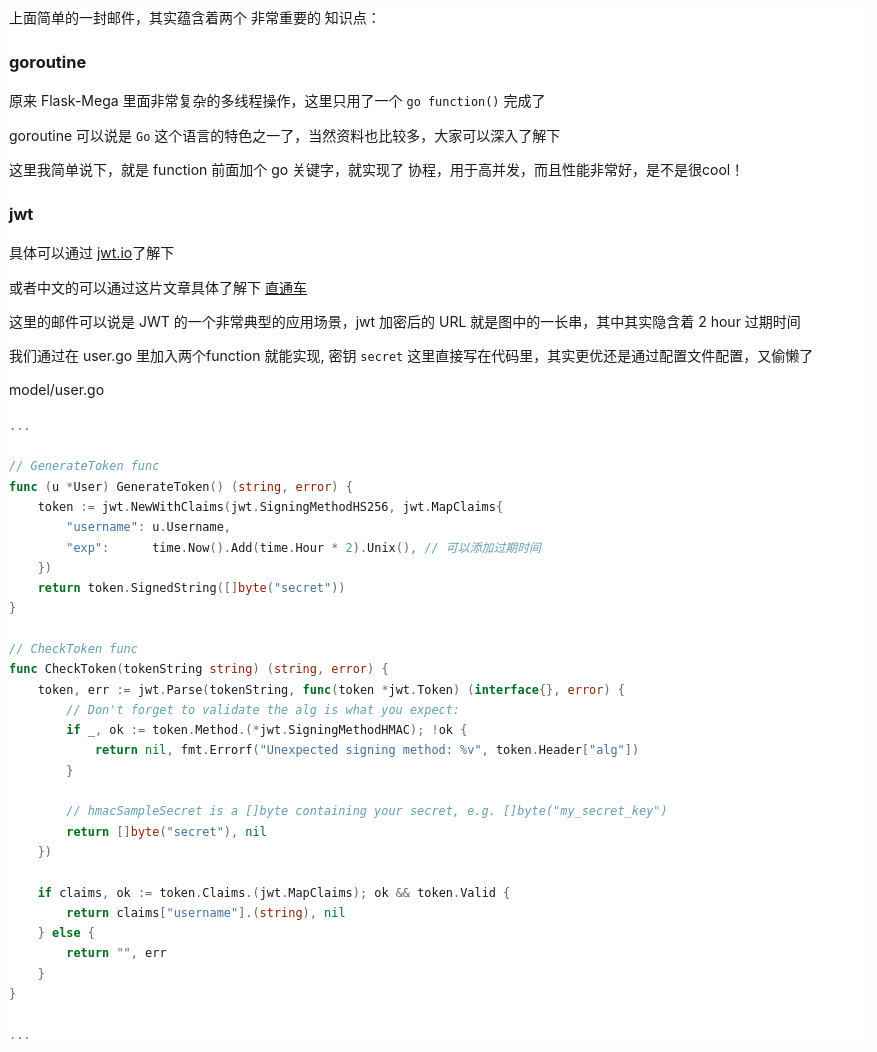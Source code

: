 上面简单的一封邮件，其实蕴含着两个 非常重要的 知识点：

### goroutine

原来 Flask-Mega 里面非常复杂的多线程操作，这里只用了一个 `go function()` 完成了

goroutine 可以说是 `Go` 这个语言的特色之一了，当然资料也比较多，大家可以深入了解下

这里我简单说下，就是 function 前面加个 go 关键字，就实现了 协程，用于高并发，而且性能非常好，是不是很cool！

### jwt

具体可以通过 [jwt.io](https://jwt.io/)了解下

或者中文的可以通过这片文章具体了解下 [直通车](https://juejin.im/post/5a437441f265da43294e54c3)

这里的邮件可以说是 JWT 的一个非常典型的应用场景，jwt 加密后的 URL 就是图中的一长串，其中其实隐含着 2 hour 过期时间

我们通过在 user.go 里加入两个function 就能实现, 密钥 `secret` 这里直接写在代码里，其实更优还是通过配置文件配置，又偷懒了

model/user.go
```go
...

// GenerateToken func
func (u *User) GenerateToken() (string, error) {
	token := jwt.NewWithClaims(jwt.SigningMethodHS256, jwt.MapClaims{
		"username": u.Username,
		"exp":      time.Now().Add(time.Hour * 2).Unix(), // 可以添加过期时间
	})
	return token.SignedString([]byte("secret"))
}

// CheckToken func
func CheckToken(tokenString string) (string, error) {
	token, err := jwt.Parse(tokenString, func(token *jwt.Token) (interface{}, error) {
		// Don't forget to validate the alg is what you expect:
		if _, ok := token.Method.(*jwt.SigningMethodHMAC); !ok {
			return nil, fmt.Errorf("Unexpected signing method: %v", token.Header["alg"])
		}

		// hmacSampleSecret is a []byte containing your secret, e.g. []byte("my_secret_key")
		return []byte("secret"), nil
	})

	if claims, ok := token.Claims.(jwt.MapClaims); ok && token.Valid {
		return claims["username"].(string), nil
	} else {
		return "", err
	}
}

...
```

